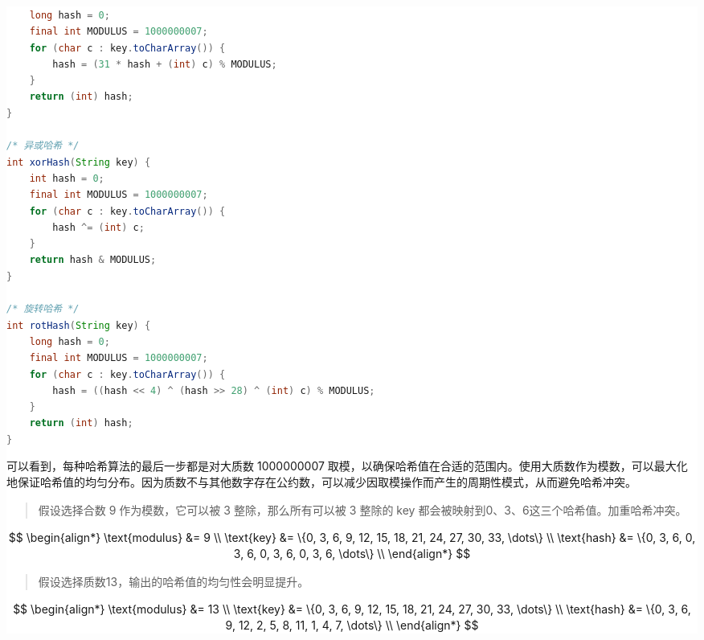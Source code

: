 ```java
    long hash = 0;
    final int MODULUS = 1000000007;
    for (char c : key.toCharArray()) {
        hash = (31 * hash + (int) c) % MODULUS;
    }
    return (int) hash;
}

/* 异或哈希 */
int xorHash(String key) {
    int hash = 0;
    final int MODULUS = 1000000007;
    for (char c : key.toCharArray()) {
        hash ^= (int) c;
    }
    return hash & MODULUS;
}

/* 旋转哈希 */
int rotHash(String key) {
    long hash = 0;
    final int MODULUS = 1000000007;
    for (char c : key.toCharArray()) {
        hash = ((hash << 4) ^ (hash >> 28) ^ (int) c) % MODULUS;
    }
    return (int) hash;
}
```

可以看到，每种哈希算法的最后一步都是对大质数 1000000007 取模，以确保哈希值在合适的范围内。使用大质数作为模数，可以最大化地保证哈希值的均匀分布。因为质数不与其他数字存在公约数，可以减少因取模操作而产生的周期性模式，从而避免哈希冲突。

> 假设选择合数 9 作为模数，它可以被 3 整除，那么所有可以被 3 整除的 key 都会被映射到0、3、6这三个哈希值。加重哈希冲突。

$$
\begin{align*}
\text{modulus} &= 9 \\
\text{key} &= \{0, 3, 6, 9, 12, 15, 18, 21, 24, 27, 30, 33, \dots\} \\
\text{hash} &= \{0, 3, 6, 0, 3, 6, 0, 3, 6, 0, 3, 6, \dots\} \\
\end{align*}
$$


> 假设选择质数13，输出的哈希值的均匀性会明显提升。

$$
\begin{align*}
\text{modulus} &= 13 \\
\text{key} &= \{0, 3, 6, 9, 12, 15, 18, 21, 24, 27, 30, 33, \dots\} \\
\text{hash} &= \{0, 3, 6, 9, 12, 2, 5, 8, 11, 1, 4, 7, \dots\} \\
\end{align*}
$$

